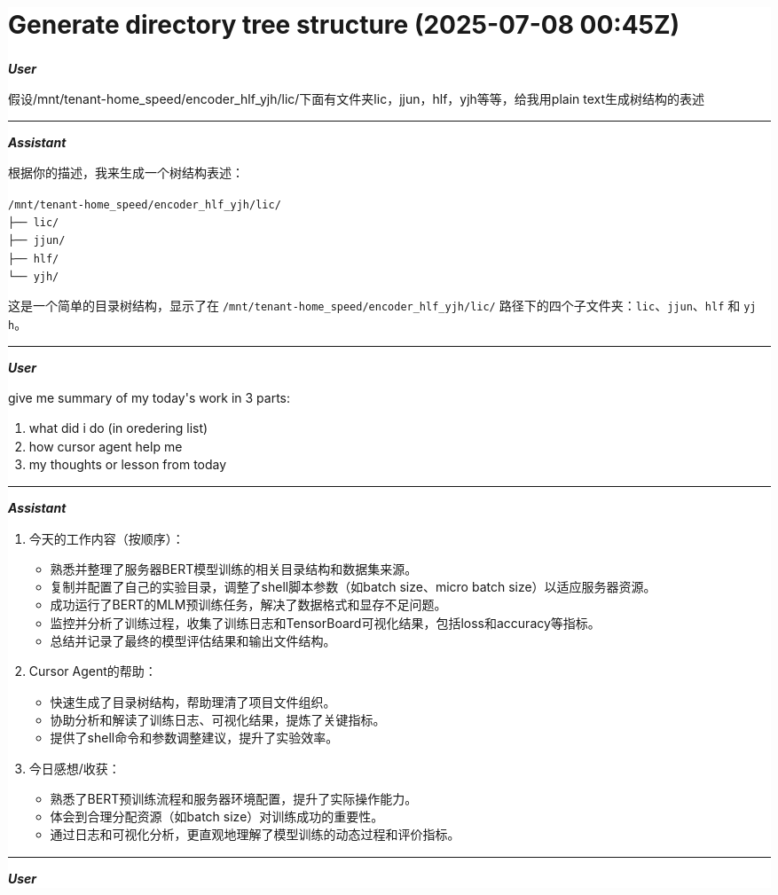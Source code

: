 

# Generate directory tree structure (2025-07-08 00:45Z)

_**User**_

假设/mnt/tenant-home_speed/encoder_hlf_yjh/lic/下面有文件夹lic，jjun，hlf，yjh等等，给我用plain text生成树结构的表述

---

_**Assistant**_

根据你的描述，我来生成一个树结构表述：

```
/mnt/tenant-home_speed/encoder_hlf_yjh/lic/
├── lic/
├── jjun/
├── hlf/
└── yjh/
```

这是一个简单的目录树结构，显示了在 `/mnt/tenant-home_speed/encoder_hlf_yjh/lic/` 路径下的四个子文件夹：`lic`、`jjun`、`hlf` 和 `yjh`。

---

_**User**_

give me summary of my today's work in 3 parts:
1. what did i do (in oredering list)
2. how cursor agent help me 
3. my thoughts or lesson from today

---

_**Assistant**_

1. 今天的工作内容（按顺序）：
   - 熟悉并整理了服务器BERT模型训练的相关目录结构和数据集来源。
   - 复制并配置了自己的实验目录，调整了shell脚本参数（如batch size、micro batch size）以适应服务器资源。
   - 成功运行了BERT的MLM预训练任务，解决了数据格式和显存不足问题。
   - 监控并分析了训练过程，收集了训练日志和TensorBoard可视化结果，包括loss和accuracy等指标。
   - 总结并记录了最终的模型评估结果和输出文件结构。

2. Cursor Agent的帮助：
   - 快速生成了目录树结构，帮助理清了项目文件组织。
   - 协助分析和解读了训练日志、可视化结果，提炼了关键指标。
   - 提供了shell命令和参数调整建议，提升了实验效率。

3. 今日感想/收获：
   - 熟悉了BERT预训练流程和服务器环境配置，提升了实际操作能力。
   - 体会到合理分配资源（如batch size）对训练成功的重要性。
   - 通过日志和可视化分析，更直观地理解了模型训练的动态过程和评价指标。

---

_**User**_
